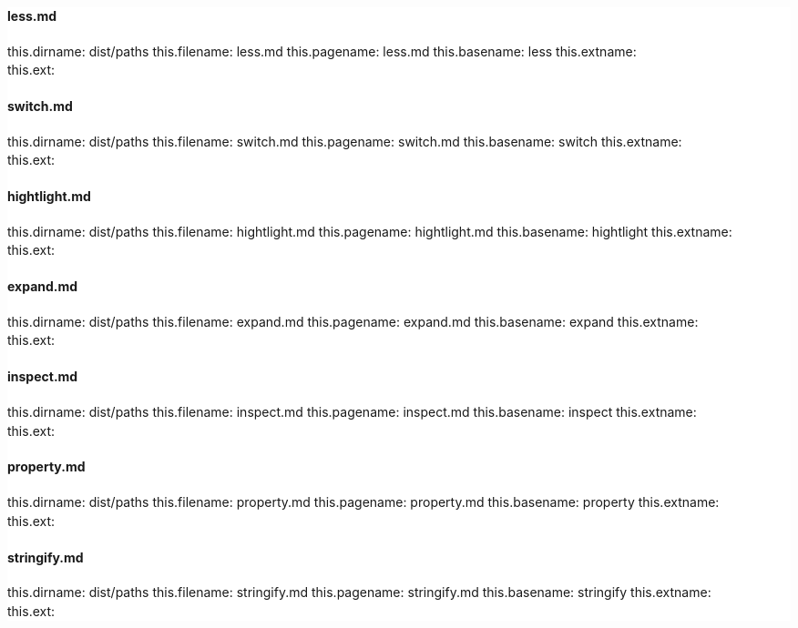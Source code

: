 #### less.md
this.dirname:  dist/paths
this.filename: less.md
this.pagename: less.md
this.basename: less
this.extname:  
this.ext:      

#### switch.md
this.dirname:  dist/paths
this.filename: switch.md
this.pagename: switch.md
this.basename: switch
this.extname:  
this.ext:      

#### hightlight.md
this.dirname:  dist/paths
this.filename: hightlight.md
this.pagename: hightlight.md
this.basename: hightlight
this.extname:  
this.ext:      

#### expand.md
this.dirname:  dist/paths
this.filename: expand.md
this.pagename: expand.md
this.basename: expand
this.extname:  
this.ext:      

#### inspect.md
this.dirname:  dist/paths
this.filename: inspect.md
this.pagename: inspect.md
this.basename: inspect
this.extname:  
this.ext:      

#### property.md
this.dirname:  dist/paths
this.filename: property.md
this.pagename: property.md
this.basename: property
this.extname:  
this.ext:      

#### stringify.md
this.dirname:  dist/paths
this.filename: stringify.md
this.pagename: stringify.md
this.basename: stringify
this.extname:  
this.ext:      
